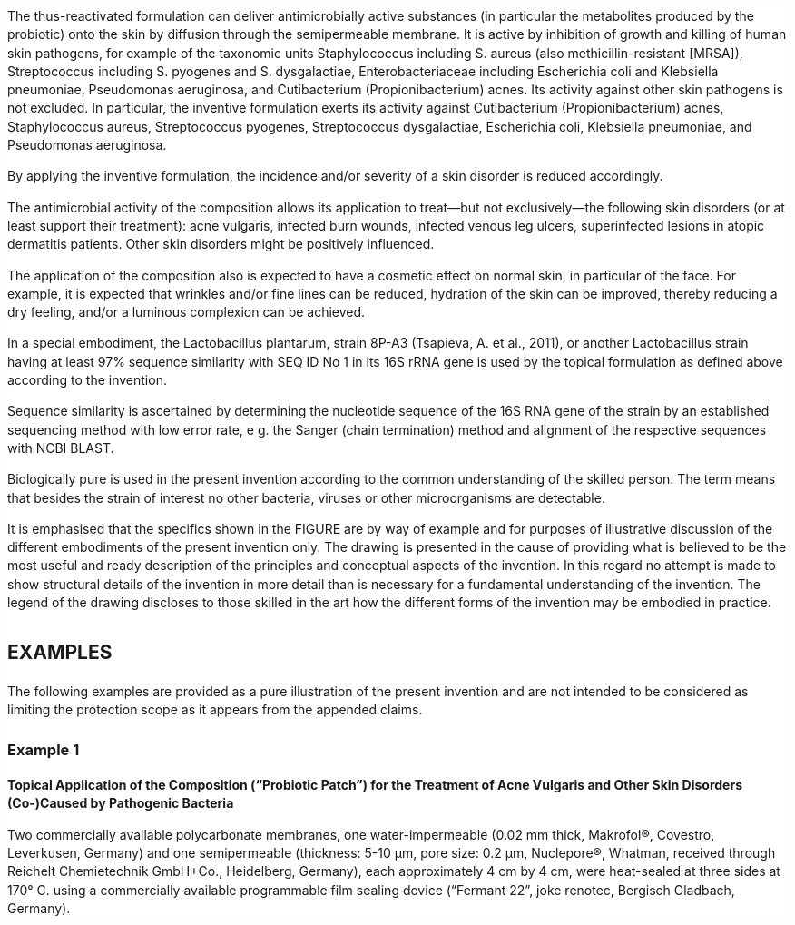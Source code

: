 The thus-reactivated formulation can deliver antimicrobially active substances (in particular the metabolites produced by the probiotic) onto the skin by diffusion through the semipermeable membrane. It is active by inhibition of growth and killing of human skin pathogens, for example of the taxonomic units Staphylococcus including S. aureus (also methicillin-resistant [MRSA]), Streptococcus including S. pyogenes and S. dysgalactiae, Enterobacteriaceae including Escherichia coli and Klebsiella pneumoniae, Pseudomonas aeruginosa, and Cutibacterium (Propionibacterium) acnes. Its activity against other skin pathogens is not excluded. In particular, the inventive formulation exerts its activity against Cutibacterium (Propionibacterium) acnes, Staphylococcus aureus, Streptococcus pyogenes, Streptococcus dysgalactiae, Escherichia coli, Klebsiella pneumoniae, and Pseudomonas aeruginosa.

By applying the inventive formulation, the incidence and/or severity of a skin disorder is reduced accordingly.

The antimicrobial activity of the composition allows its application to treat—but not exclusively—the following skin disorders (or at least support their treatment): acne vulgaris, infected burn wounds, infected venous leg ulcers, superinfected lesions in atopic dermatitis patients. Other skin disorders might be positively influenced.

The application of the composition also is expected to have a cosmetic effect on normal skin, in particular of the face. For example, it is expected that wrinkles and/or fine lines can be reduced, hydration of the skin can be improved, thereby reducing a dry feeling, and/or a luminous complexion can be achieved.

In a special embodiment, the Lactobacillus plantarum, strain 8P-A3 (Tsapieva, A. et al., 2011), or another Lactobacillus strain having at least 97% sequence similarity with SEQ ID No 1 in its 16S rRNA gene is used by the topical formulation as defined above according to the invention.

Sequence similarity is ascertained by determining the nucleotide sequence of the 16S RNA gene of the strain by an established sequencing method with low error rate, e g. the Sanger (chain termination) method and alignment of the respective sequences with NCBI BLAST.

Biologically pure is used in the present invention according to the common understanding of the skilled person. The term means that besides the strain of interest no other bacteria, viruses or other microorganisms are detectable.

It is emphasised that the specifics shown in the FIGURE are by way of example and for purposes of illustrative discussion of the different embodiments of the present invention only. The drawing is presented in the cause of providing what is believed to be the most useful and ready description of the principles and conceptual aspects of the invention. In this regard no attempt is made to show structural details of the invention in more detail than is necessary for a fundamental understanding of the invention. The legend of the drawing discloses to those skilled in the art how the different forms of the invention may be embodied in practice.

## EXAMPLES

The following examples are provided as a pure illustration of the present invention and are not intended to be considered as limiting the protection scope as it appears from the appended claims.

### Example 1

**Topical Application of the Composition (“Probiotic Patch”) for the Treatment of Acne Vulgaris and Other Skin Disorders (Co-)Caused by Pathogenic Bacteria**

Two commercially available polycarbonate membranes, one water-impermeable (0.02 mm thick, Makrofol®, Covestro, Leverkusen, Germany) and one semipermeable (thickness: 5-10 μm, pore size: 0.2 μm, Nuclepore®, Whatman, received through Reichelt Chemietechnik GmbH+Co., Heidelberg, Germany), each approximately 4 cm by 4 cm, were heat-sealed at three sides at 170° C. using a commercially available programmable film sealing device (“Fermant 22”, joke renotec, Bergisch Gladbach, Germany).
